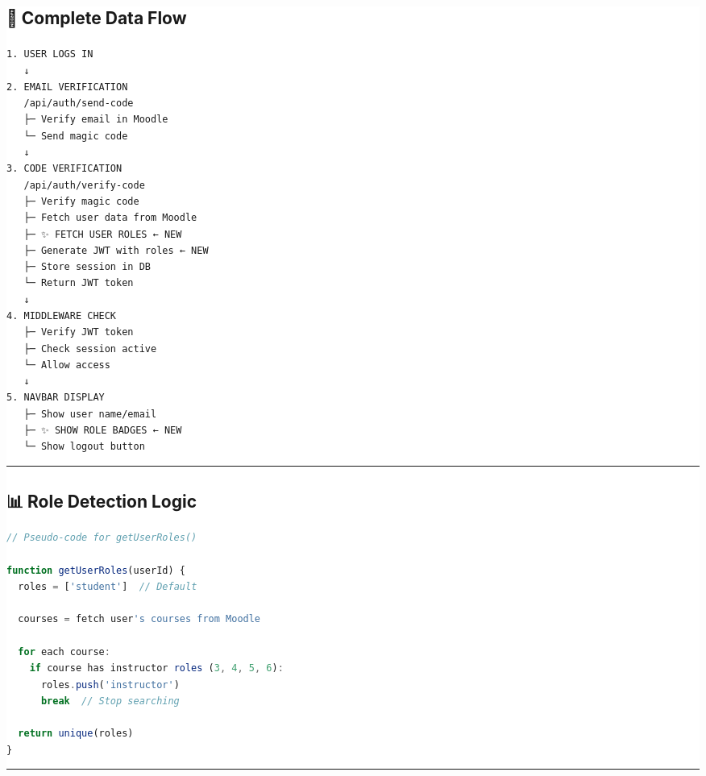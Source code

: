 
## 🔄 Complete Data Flow

```
1. USER LOGS IN
   ↓
2. EMAIL VERIFICATION
   /api/auth/send-code
   ├─ Verify email in Moodle
   └─ Send magic code
   ↓
3. CODE VERIFICATION
   /api/auth/verify-code
   ├─ Verify magic code
   ├─ Fetch user data from Moodle
   ├─ ✨ FETCH USER ROLES ← NEW
   ├─ Generate JWT with roles ← NEW
   ├─ Store session in DB
   └─ Return JWT token
   ↓
4. MIDDLEWARE CHECK
   ├─ Verify JWT token
   ├─ Check session active
   └─ Allow access
   ↓
5. NAVBAR DISPLAY
   ├─ Show user name/email
   ├─ ✨ SHOW ROLE BADGES ← NEW
   └─ Show logout button
```

---

## 📊 Role Detection Logic

```typescript
// Pseudo-code for getUserRoles()

function getUserRoles(userId) {
  roles = ['student']  // Default
  
  courses = fetch user's courses from Moodle
  
  for each course:
    if course has instructor roles (3, 4, 5, 6):
      roles.push('instructor')
      break  // Stop searching
  
  return unique(roles)
}
```

---